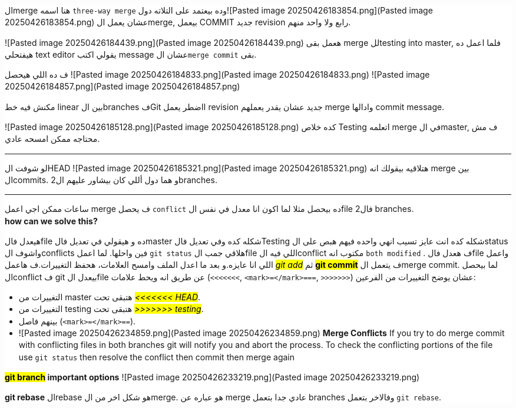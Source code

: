 الmerge هنا اسمه `three-way merge` وده بيعتمد على التلاته دول![Pasted image 20250426183854.png](Pasted image 20250426183854.png) عشان يعمل الmerge, بيعمل COMMIT جديد revision رابع ولا واحد منهم.

![Pasted image 20250426184439.png](Pasted image 20250426184439.png) 
هعمل بقى merge للtesting into master, فلما اعمل ده هيفتحلي text editor يقولي اكتب message عشان ال`merge commit` بقى.

ف ده اللي هيحصل
![Pasted image 20250426184833.png](Pasted image 20250426184833.png)
![Pasted image 20250426184857.png](Pasted image 20250426184857.png)

مكنش فيه خط linear بين الbranches فGit ااضطر يعمل revision جديد عشان يقدر يعملهم merge وادالها commit message. 

![Pasted image 20250426185128.png](Pasted image 20250426185128.png)
كده خلاص Testing اتعلمه merge في الmaster, ف مش محتاجه ممكن امسحه عادي.
________________________
لو شوفت الHEAD  ![Pasted image 20250426185321.png](Pasted image 20250426185321.png) هتلاقيه بيقولك انه merge بين الcommits. و هما دول أللي كان بيشاور عليهم ال2branches.
____________

ساعات ممكن اجي اعمل merge ف يحصل `conflict`  ده بيحصل مثلا لما اكون انا معدل في نفس الfile فال2 branches.  
**how can we solve this?**

هيعدل فالfile ده و هيقولي في تعديل فالmaster شكله كده وفي تعديل فالTesting شكله كده انت عايز تسيب انهي واحده فيهم 
هبص على الstatus واشوف الconflicts فين واحلها.  لما اعمل `git status`  هلاقي جمب الfile اللي فيه الconflict مكتوب انه  `both modified` .
ف هعدل فالfile واعمل اللي انا عايزه.و بعد ما اعدل الملف وامسح العلامات، هحفظ التغييرات.ف هاعمل <mark>_git add_</mark> ثم <mark>__git commit__</mark> ف يتعمل الmerge commit.
لما بيحصل الconflict ف git بيعدل الfile عن طريق انه ويحط علامات (`<<<<<<<`, `<mark>=</mark>===`, `>>>>>>>`) عشان يوضح التغييرات من الفرعين:
- التغييرات من master هتبقى تحت <mark>_<<<<<<< HEAD_</mark>.
- التغييرات من testing هتبقى تحت <mark>_>>>>>>> testing_</mark>.
- بينهم فاصل (`<mark>=</mark>==`).
- ![Pasted image 20250426234859.png](Pasted image 20250426234859.png)
 **Merge Conflicts**
If you try to do merge commit with conflicting files in both branches git will notify you and abort the process. To check the conflicting portions of the file use `git status` then resolve the conflict then commit then merge again

**<mark>git branch</mark> important options**
![Pasted image 20250426233219.png](Pasted image 20250426233219.png)

**git rebase**
الrebase هو شكل اخر من الmerge.
هو عباره عن merge عادي جدا بتعمل branches وفالاخر بتعمل `git rebase`. 
